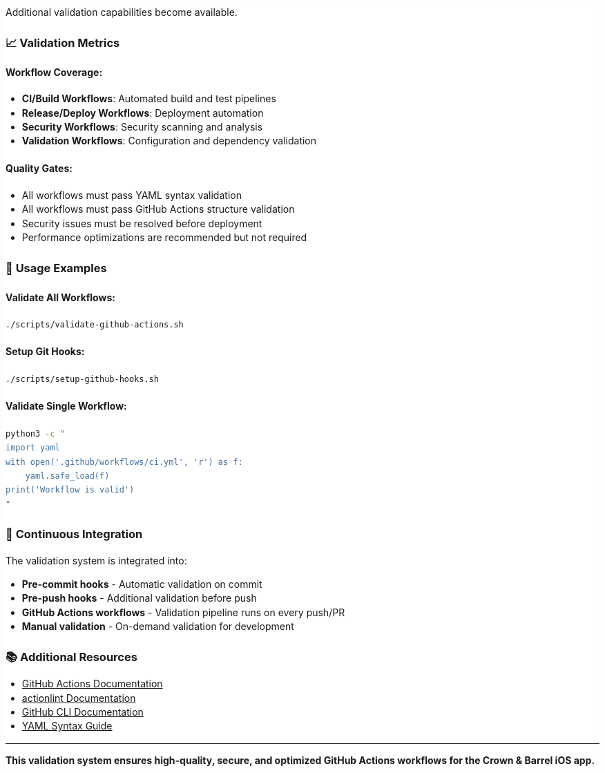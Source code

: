 Additional validation capabilities become available.

### 📈 **Validation Metrics**

#### **Workflow Coverage:**
- **CI/Build Workflows**: Automated build and test pipelines
- **Release/Deploy Workflows**: Deployment automation
- **Security Workflows**: Security scanning and analysis
- **Validation Workflows**: Configuration and dependency validation

#### **Quality Gates:**
- All workflows must pass YAML syntax validation
- All workflows must pass GitHub Actions structure validation
- Security issues must be resolved before deployment
- Performance optimizations are recommended but not required

### 🚀 **Usage Examples**

#### **Validate All Workflows:**
```bash
./scripts/validate-github-actions.sh
```

#### **Setup Git Hooks:**
```bash
./scripts/setup-github-hooks.sh
```

#### **Validate Single Workflow:**
```bash
python3 -c "
import yaml
with open('.github/workflows/ci.yml', 'r') as f:
    yaml.safe_load(f)
print('Workflow is valid')
"
```

### 🔄 **Continuous Integration**

The validation system is integrated into:
- **Pre-commit hooks** - Automatic validation on commit
- **Pre-push hooks** - Additional validation before push
- **GitHub Actions workflows** - Validation pipeline runs on every push/PR
- **Manual validation** - On-demand validation for development

### 📚 **Additional Resources**

- [GitHub Actions Documentation](https://docs.github.com/en/actions)
- [actionlint Documentation](https://rhysd.github.io/actionlint/)
- [GitHub CLI Documentation](https://cli.github.com/)
- [YAML Syntax Guide](https://yaml.org/spec/1.2/spec.html)

---

**This validation system ensures high-quality, secure, and optimized GitHub Actions workflows for the Crown & Barrel iOS app.**
